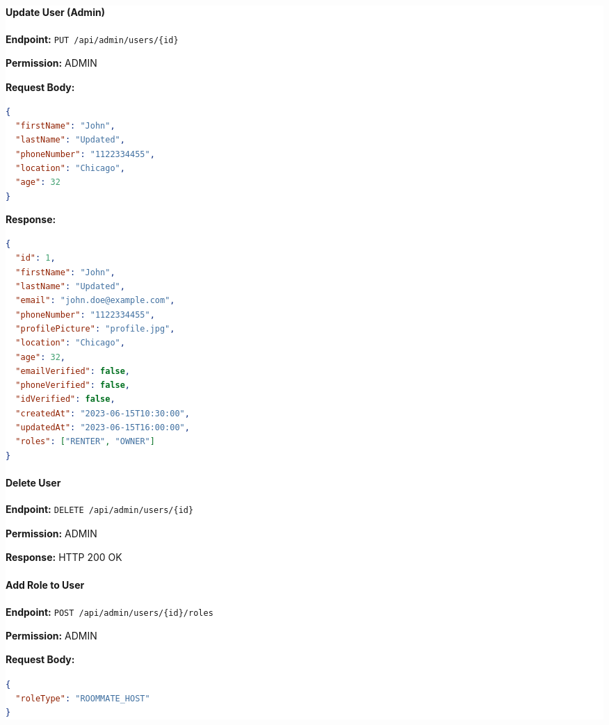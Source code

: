 #### Update User (Admin)

**Endpoint:** `PUT /api/admin/users/{id}`

**Permission:** ADMIN

**Request Body:**
```json
{
  "firstName": "John",
  "lastName": "Updated",
  "phoneNumber": "1122334455",
  "location": "Chicago",
  "age": 32
}
```

**Response:**
```json
{
  "id": 1,
  "firstName": "John",
  "lastName": "Updated",
  "email": "john.doe@example.com",
  "phoneNumber": "1122334455",
  "profilePicture": "profile.jpg",
  "location": "Chicago",
  "age": 32,
  "emailVerified": false,
  "phoneVerified": false,
  "idVerified": false,
  "createdAt": "2023-06-15T10:30:00",
  "updatedAt": "2023-06-15T16:00:00",
  "roles": ["RENTER", "OWNER"]
}
```

#### Delete User

**Endpoint:** `DELETE /api/admin/users/{id}`

**Permission:** ADMIN

**Response:** HTTP 200 OK

#### Add Role to User

**Endpoint:** `POST /api/admin/users/{id}/roles`

**Permission:** ADMIN

**Request Body:**
```json
{
  "roleType": "ROOMMATE_HOST"
}
```
